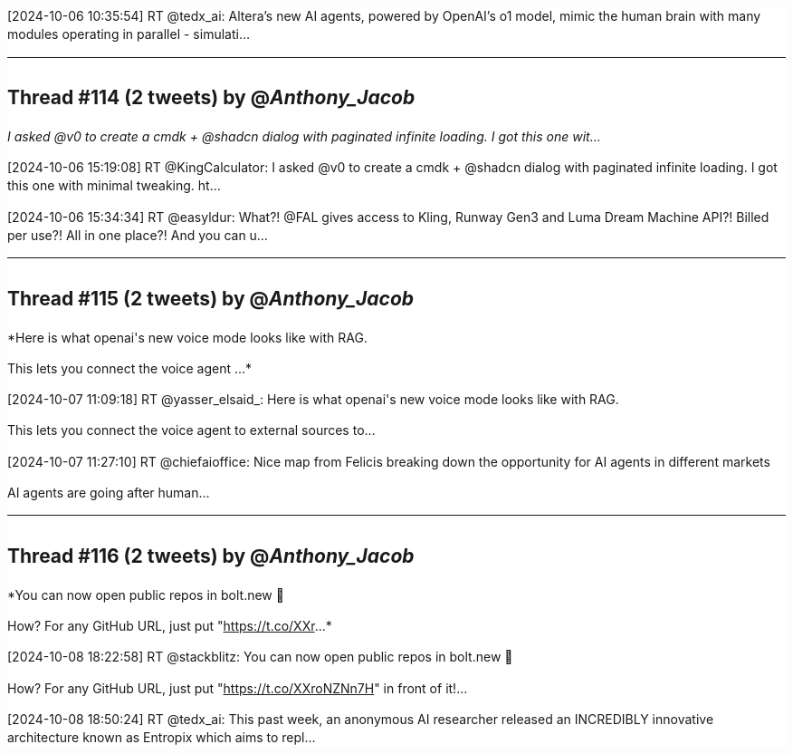 [2024-10-06 10:35:54]
RT @tedx_ai: Altera’s new AI agents, powered by OpenAI’s o1 model, mimic the human brain with many modules operating in parallel - simulati…


--------------------------------------------------------------------------------

## Thread #114 (2 tweets) by @_Anthony_Jacob_
*I asked @v0 to create a cmdk + @shadcn dialog with paginated infinite loading. I got this one wit...*

[2024-10-06 15:19:08]
RT @KingCalculator: I asked @v0 to create a cmdk + @shadcn dialog with paginated infinite loading. I got this one with minimal tweaking. ht…

[2024-10-06 15:34:34]
RT @easyldur: What?! @FAL gives access to Kling, Runway Gen3 and Luma Dream Machine API?! Billed per use?! All in one place?! And you can u…


--------------------------------------------------------------------------------

## Thread #115 (2 tweets) by @_Anthony_Jacob_
*Here is what openai's new voice mode looks like with RAG.

This lets you connect the voice agent ...*

[2024-10-07 11:09:18]
RT @yasser_elsaid_: Here is what openai's new voice mode looks like with RAG.

This lets you connect the voice agent to external sources to…

[2024-10-07 11:27:10]
RT @chiefaioffice: Nice map from Felicis breaking down the opportunity for AI agents in different markets

AI agents are going after human…


--------------------------------------------------------------------------------

## Thread #116 (2 tweets) by @_Anthony_Jacob_
*You can now open public repos in bolt․new 🙌

How? 
For any GitHub URL, just put "https://t.co/XXr...*

[2024-10-08 18:22:58]
RT @stackblitz: You can now open public repos in bolt․new 🙌

How? 
For any GitHub URL, just put "https://t.co/XXroNZNn7H" in front of it!…

[2024-10-08 18:50:24]
RT @tedx_ai: This past week, an anonymous AI researcher released an INCREDIBLY innovative architecture known as Entropix which aims to repl…
